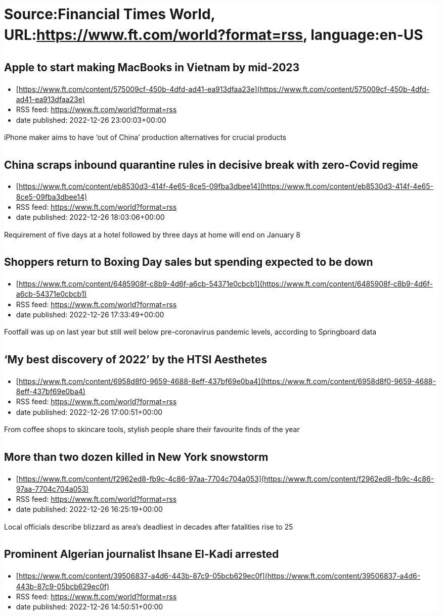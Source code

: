 # Source:Financial Times World, URL:https://www.ft.com/world?format=rss, language:en-US

## Apple to start making MacBooks in Vietnam by mid-2023
 - [https://www.ft.com/content/575009cf-450b-4dfd-ad41-ea913dfaa23e](https://www.ft.com/content/575009cf-450b-4dfd-ad41-ea913dfaa23e)
 - RSS feed: https://www.ft.com/world?format=rss
 - date published: 2022-12-26 23:00:03+00:00

iPhone maker aims to have ‘out of China’ production alternatives for crucial products

## China scraps inbound quarantine rules in decisive break with zero-Covid regime
 - [https://www.ft.com/content/eb8530d3-414f-4e65-8ce5-09fba3dbee14](https://www.ft.com/content/eb8530d3-414f-4e65-8ce5-09fba3dbee14)
 - RSS feed: https://www.ft.com/world?format=rss
 - date published: 2022-12-26 18:03:06+00:00

Requirement of five days at a hotel followed by three days at home will end on January 8

## Shoppers return to Boxing Day sales but spending expected to be down
 - [https://www.ft.com/content/6485908f-c8b9-4d6f-a6cb-54371e0cbcb1](https://www.ft.com/content/6485908f-c8b9-4d6f-a6cb-54371e0cbcb1)
 - RSS feed: https://www.ft.com/world?format=rss
 - date published: 2022-12-26 17:33:49+00:00

Footfall was up on last year but still well below pre-coronavirus pandemic levels, according to Springboard data

## ‘My best discovery of 2022’ by the HTSI Aesthetes
 - [https://www.ft.com/content/6958d8f0-9659-4688-8eff-437bf69e0ba4](https://www.ft.com/content/6958d8f0-9659-4688-8eff-437bf69e0ba4)
 - RSS feed: https://www.ft.com/world?format=rss
 - date published: 2022-12-26 17:00:51+00:00

From coffee shops to skincare tools, stylish people share their favourite finds of the year

## More than two dozen killed in New York snowstorm
 - [https://www.ft.com/content/f2962ed8-fb9c-4c86-97aa-7704c704a053](https://www.ft.com/content/f2962ed8-fb9c-4c86-97aa-7704c704a053)
 - RSS feed: https://www.ft.com/world?format=rss
 - date published: 2022-12-26 16:25:19+00:00

Local officials describe blizzard as area’s deadliest in decades after fatalities rise to 25

## Prominent Algerian journalist Ihsane El-Kadi arrested
 - [https://www.ft.com/content/39506837-a4d6-443b-87c9-05bcb629ec0f](https://www.ft.com/content/39506837-a4d6-443b-87c9-05bcb629ec0f)
 - RSS feed: https://www.ft.com/world?format=rss
 - date published: 2022-12-26 14:50:51+00:00
